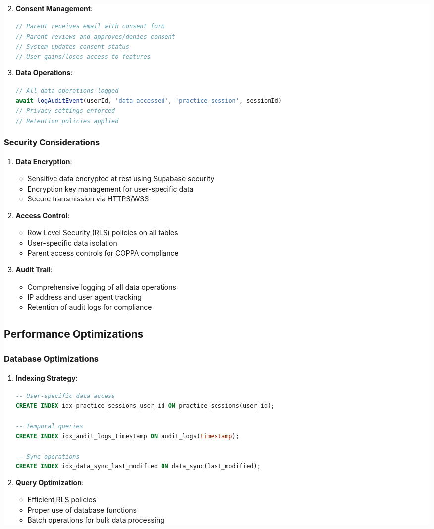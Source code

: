 2. **Consent Management**:
   ```typescript
   // Parent receives email with consent form
   // Parent reviews and approves/denies consent
   // System updates consent status
   // User gains/loses access to features
   ```

3. **Data Operations**:
   ```typescript
   // All data operations logged
   await logAuditEvent(userId, 'data_accessed', 'practice_session', sessionId)
   // Privacy settings enforced
   // Retention policies applied
   ```

### Security Considerations

1. **Data Encryption**:
   - Sensitive data encrypted at rest using Supabase security
   - Encryption key management for user-specific data
   - Secure transmission via HTTPS/WSS

2. **Access Control**:
   - Row Level Security (RLS) policies on all tables
   - User-specific data isolation
   - Parent access controls for COPPA compliance

3. **Audit Trail**:
   - Comprehensive logging of all data operations
   - IP address and user agent tracking
   - Retention of audit logs for compliance

## Performance Optimizations

### Database Optimizations

1. **Indexing Strategy**:
   ```sql
   -- User-specific data access
   CREATE INDEX idx_practice_sessions_user_id ON practice_sessions(user_id);
   
   -- Temporal queries
   CREATE INDEX idx_audit_logs_timestamp ON audit_logs(timestamp);
   
   -- Sync operations
   CREATE INDEX idx_data_sync_last_modified ON data_sync(last_modified);
   ```

2. **Query Optimization**:
   - Efficient RLS policies
   - Proper use of database functions
   - Batch operations for bulk data processing

